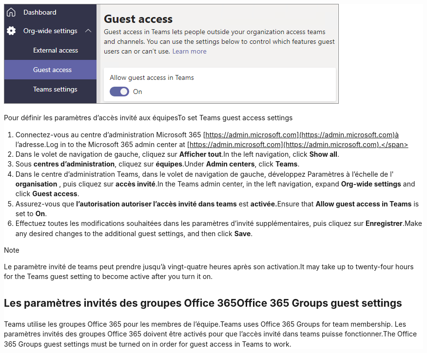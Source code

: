![Capture d’écran du commutateur Accès invité dans Teams](media/teams-guest-access-toggle-on.png)

<span data-ttu-id="e2f57-129">Pour définir les paramètres d’accès invité aux équipes</span><span class="sxs-lookup"><span data-stu-id="e2f57-129">To set Teams guest access settings</span></span>

1. <span data-ttu-id="e2f57-130">Connectez-vous au centre d’administration Microsoft 365 [https://admin.microsoft.com](https://admin.microsoft.com)à l’adresse.</span><span class="sxs-lookup"><span data-stu-id="e2f57-130">Log in to the Microsoft 365 admin center at [https://admin.microsoft.com](https://admin.microsoft.com).</span></span>
2. <span data-ttu-id="e2f57-131">Dans le volet de navigation de gauche, cliquez sur **Afficher tout**.</span><span class="sxs-lookup"><span data-stu-id="e2f57-131">In the left navigation, click **Show all**.</span></span>
3. <span data-ttu-id="e2f57-132">Sous **centres d’administration**, cliquez sur **équipes**.</span><span class="sxs-lookup"><span data-stu-id="e2f57-132">Under **Admin centers**, click **Teams**.</span></span>
4. <span data-ttu-id="e2f57-133">Dans le centre d’administration Teams, dans le volet de navigation de gauche, développez Paramètres à l’échelle de l' **organisation** , puis cliquez sur **accès invité**.</span><span class="sxs-lookup"><span data-stu-id="e2f57-133">In the Teams admin center, in the left navigation, expand **Org-wide settings** and click **Guest access**.</span></span>
5. <span data-ttu-id="e2f57-134">Assurez-vous que **l’autorisation autoriser l’accès invité dans teams** est **activée.**</span><span class="sxs-lookup"><span data-stu-id="e2f57-134">Ensure that **Allow guest access in Teams** is set to **On**.</span></span>
6. <span data-ttu-id="e2f57-135">Effectuez toutes les modifications souhaitées dans les paramètres d’invité supplémentaires, puis cliquez sur **Enregistrer**.</span><span class="sxs-lookup"><span data-stu-id="e2f57-135">Make any desired changes to the additional guest settings, and then click **Save**.</span></span>

> [!NOTE]
> <span data-ttu-id="e2f57-136">Le paramètre invité de teams peut prendre jusqu’à vingt-quatre heures après son activation.</span><span class="sxs-lookup"><span data-stu-id="e2f57-136">It may take up to twenty-four hours for the Teams guest setting to become active after you turn it on.</span></span>

## <a name="office-365-groups-guest-settings"></a><span data-ttu-id="e2f57-137">Les paramètres invités des groupes Office 365</span><span class="sxs-lookup"><span data-stu-id="e2f57-137">Office 365 Groups guest settings</span></span>

<span data-ttu-id="e2f57-138">Teams utilise les groupes Office 365 pour les membres de l’équipe.</span><span class="sxs-lookup"><span data-stu-id="e2f57-138">Teams uses Office 365 Groups for team membership.</span></span> <span data-ttu-id="e2f57-139">Les paramètres invités des groupes Office 365 doivent être activés pour que l’accès invité dans teams puisse fonctionner.</span><span class="sxs-lookup"><span data-stu-id="e2f57-139">The Office 365 Groups guest settings must be turned on in order for guest access in Teams to work.</span></span>
